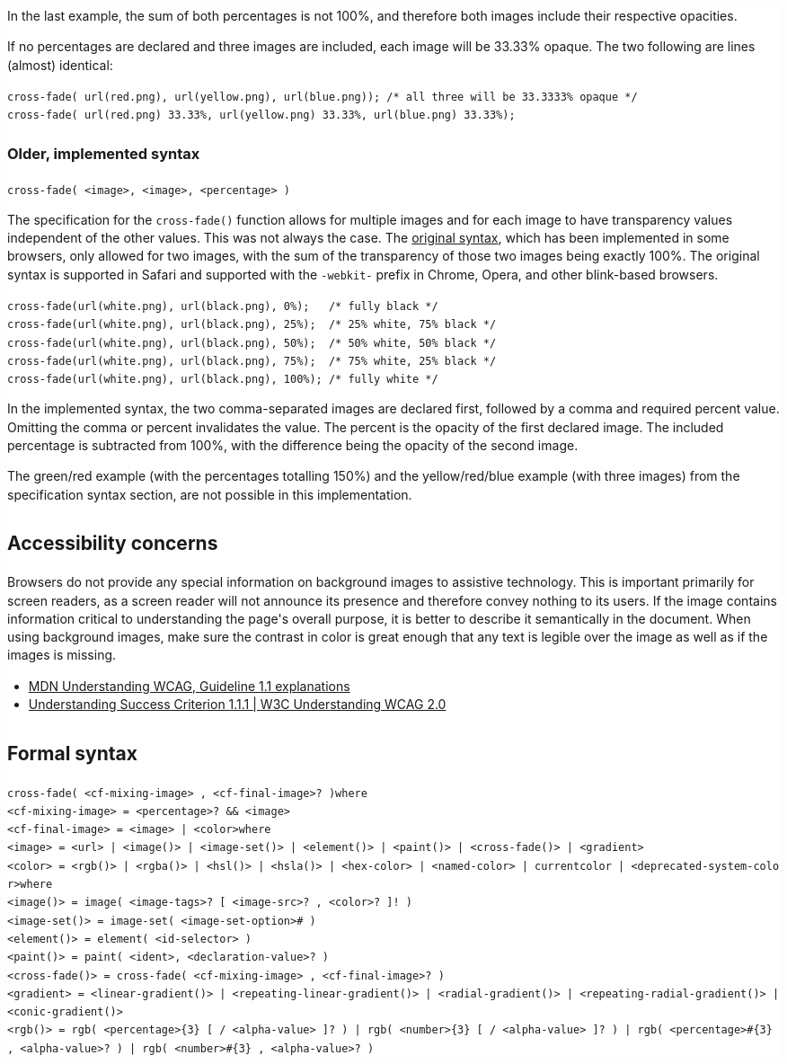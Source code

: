 In the last example, the sum of both percentages is not 100%, and therefore both images include their respective opacities.

If no percentages are declared and three images are included, each image will be 33.33% opaque. The two following are lines (almost) identical:

    cross-fade( url(red.png), url(yellow.png), url(blue.png)); /* all three will be 33.3333% opaque */
    cross-fade( url(red.png) 33.33%, url(yellow.png) 33.33%, url(blue.png) 33.33%);

### Older, implemented syntax

    cross-fade( <image>, <image>, <percentage> )

The specification for the `cross-fade()` function allows for multiple images and for each image to have transparency values independent of the other values. This was not always the case. The [original syntax](https://developer.mozilla.org/en-US/docs/Web), which has been implemented in some browsers, only allowed for two images, with the sum of the transparency of those two images being exactly 100%. The original syntax is supported in Safari and supported with the `-webkit-` prefix in Chrome, Opera, and other blink-based browsers.

    cross-fade(url(white.png), url(black.png), 0%);   /* fully black */
    cross-fade(url(white.png), url(black.png), 25%);  /* 25% white, 75% black */
    cross-fade(url(white.png), url(black.png), 50%);  /* 50% white, 50% black */
    cross-fade(url(white.png), url(black.png), 75%);  /* 75% white, 25% black */
    cross-fade(url(white.png), url(black.png), 100%); /* fully white */

In the implemented syntax, the two comma-separated images are declared first, followed by a comma and required percent value. Omitting the comma or percent invalidates the value. The percent is the opacity of the first declared image. The included percentage is subtracted from <span class="css">100%, with the difference being the opacity of the second image</span>.

The green/red example (with the percentages totalling 150%) and the yellow/red/blue example (with three images) from the specification syntax section, are not possible in this implementation.

## Accessibility concerns

Browsers do not provide any special information on background images to assistive technology. This is important primarily for screen readers, as a screen reader will not announce its presence and therefore convey nothing to its users. If the image contains information critical to understanding the page's overall purpose, it is better to describe it semantically in the document. When using background images, make sure the contrast in color is great enough that any text is legible over the image as well as if the images is missing.

- [MDN Understanding WCAG, Guideline 1.1 explanations](https://developer.mozilla.org/en-US/docs/Web/Accessibility/Understanding_WCAG/Perceivable#guideline_1.1_%e2%80%94_providing_text_alternatives_for_non-text_content)
- [Understanding Success Criterion 1.1.1 | W3C Understanding WCAG 2.0](https://www.w3.org/TR/2016/NOTE-UNDERSTANDING-WCAG20-20161007/text-equiv-all.html)

## Formal syntax

    cross-fade( <cf-mixing-image> , <cf-final-image>? )where
    <cf-mixing-image> = <percentage>? && <image>
    <cf-final-image> = <image> | <color>where
    <image> = <url> | <image()> | <image-set()> | <element()> | <paint()> | <cross-fade()> | <gradient>
    <color> = <rgb()> | <rgba()> | <hsl()> | <hsla()> | <hex-color> | <named-color> | currentcolor | <deprecated-system-color>where
    <image()> = image( <image-tags>? [ <image-src>? , <color>? ]! )
    <image-set()> = image-set( <image-set-option># )
    <element()> = element( <id-selector> )
    <paint()> = paint( <ident>, <declaration-value>? )
    <cross-fade()> = cross-fade( <cf-mixing-image> , <cf-final-image>? )
    <gradient> = <linear-gradient()> | <repeating-linear-gradient()> | <radial-gradient()> | <repeating-radial-gradient()> | <conic-gradient()>
    <rgb()> = rgb( <percentage>{3} [ / <alpha-value> ]? ) | rgb( <number>{3} [ / <alpha-value> ]? ) | rgb( <percentage>#{3} , <alpha-value>? ) | rgb( <number>#{3} , <alpha-value>? )